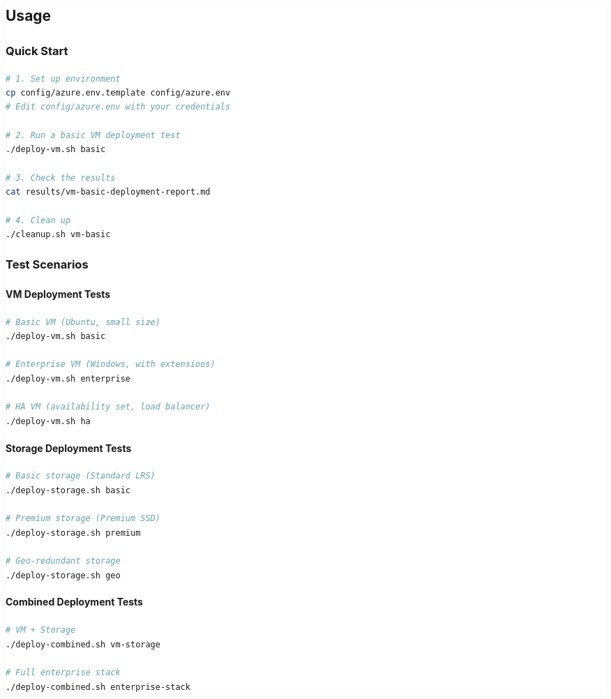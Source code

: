 ## Usage

### Quick Start
```bash
# 1. Set up environment
cp config/azure.env.template config/azure.env
# Edit config/azure.env with your credentials

# 2. Run a basic VM deployment test
./deploy-vm.sh basic

# 3. Check the results
cat results/vm-basic-deployment-report.md

# 4. Clean up
./cleanup.sh vm-basic
```

### Test Scenarios

#### VM Deployment Tests
```bash
# Basic VM (Ubuntu, small size)
./deploy-vm.sh basic

# Enterprise VM (Windows, with extensions)
./deploy-vm.sh enterprise

# HA VM (availability set, load balancer)
./deploy-vm.sh ha
```

#### Storage Deployment Tests
```bash
# Basic storage (Standard LRS)
./deploy-storage.sh basic

# Premium storage (Premium SSD)
./deploy-storage.sh premium

# Geo-redundant storage
./deploy-storage.sh geo
```

#### Combined Deployment Tests
```bash
# VM + Storage
./deploy-combined.sh vm-storage

# Full enterprise stack
./deploy-combined.sh enterprise-stack
```
